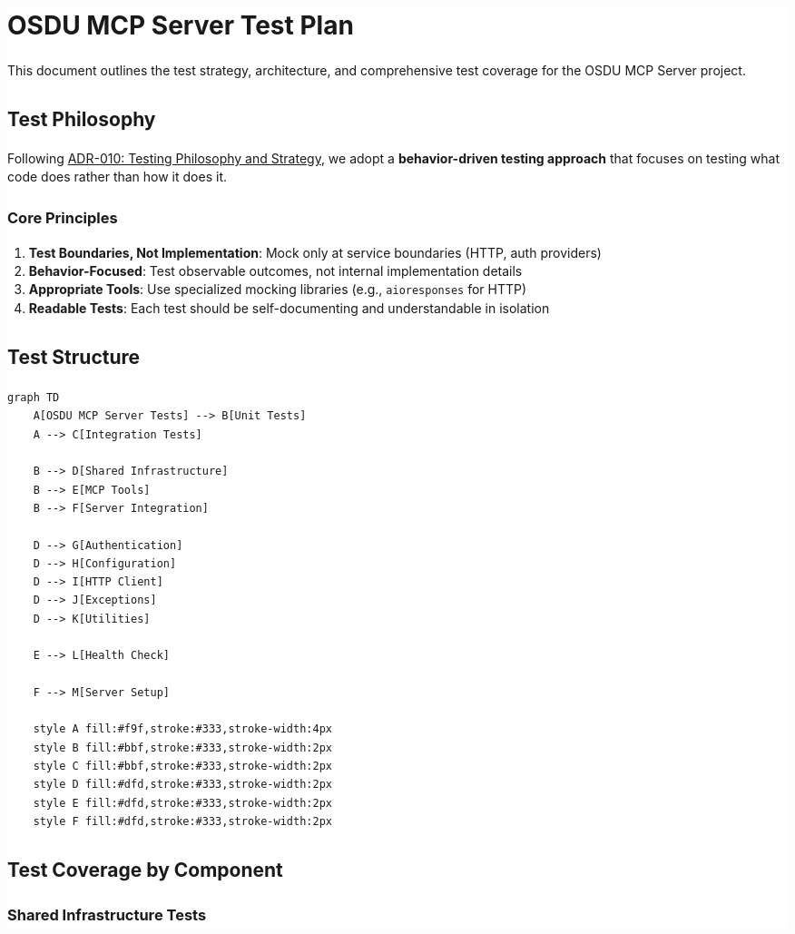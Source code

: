# OSDU MCP Server Test Plan

This document outlines the test strategy, architecture, and comprehensive test coverage for the OSDU MCP Server project.

## Test Philosophy

Following [ADR-010: Testing Philosophy and Strategy](../docs/adr.md#adr-010-testing-philosophy-and-strategy), we adopt a **behavior-driven testing approach** that focuses on testing what code does rather than how it does it.

### Core Principles

1. **Test Boundaries, Not Implementation**: Mock only at service boundaries (HTTP, auth providers)
2. **Behavior-Focused**: Test observable outcomes, not internal implementation details
3. **Appropriate Tools**: Use specialized mocking libraries (e.g., `aioresponses` for HTTP)
4. **Readable Tests**: Each test should be self-documenting and understandable in isolation

## Test Structure

```mermaid
graph TD
    A[OSDU MCP Server Tests] --> B[Unit Tests]
    A --> C[Integration Tests]
    
    B --> D[Shared Infrastructure]
    B --> E[MCP Tools]
    B --> F[Server Integration]
    
    D --> G[Authentication]
    D --> H[Configuration]
    D --> I[HTTP Client]
    D --> J[Exceptions]
    D --> K[Utilities]
    
    E --> L[Health Check]
    
    F --> M[Server Setup]
    
    style A fill:#f9f,stroke:#333,stroke-width:4px
    style B fill:#bbf,stroke:#333,stroke-width:2px
    style C fill:#bbf,stroke:#333,stroke-width:2px
    style D fill:#dfd,stroke:#333,stroke-width:2px
    style E fill:#dfd,stroke:#333,stroke-width:2px
    style F fill:#dfd,stroke:#333,stroke-width:2px
```

## Test Coverage by Component

### Shared Infrastructure Tests
